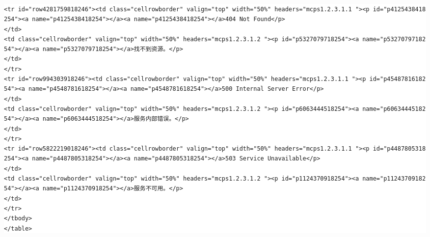     <tr id="row4281759818246"><td class="cellrowborder" valign="top" width="50%" headers="mcps1.2.3.1.1 "><p id="p4125438418254"><a name="p4125438418254"></a><a name="p4125438418254"></a>404 Not Found</p>
    </td>
    <td class="cellrowborder" valign="top" width="50%" headers="mcps1.2.3.1.2 "><p id="p5327079718254"><a name="p5327079718254"></a><a name="p5327079718254"></a>找不到资源。</p>
    </td>
    </tr>
    <tr id="row994303918246"><td class="cellrowborder" valign="top" width="50%" headers="mcps1.2.3.1.1 "><p id="p4548781618254"><a name="p4548781618254"></a><a name="p4548781618254"></a>500 Internal Server Error</p>
    </td>
    <td class="cellrowborder" valign="top" width="50%" headers="mcps1.2.3.1.2 "><p id="p6063444518254"><a name="p6063444518254"></a><a name="p6063444518254"></a>服务内部错误。</p>
    </td>
    </tr>
    <tr id="row5822219018246"><td class="cellrowborder" valign="top" width="50%" headers="mcps1.2.3.1.1 "><p id="p4487805318254"><a name="p4487805318254"></a><a name="p4487805318254"></a>503 Service Unavailable</p>
    </td>
    <td class="cellrowborder" valign="top" width="50%" headers="mcps1.2.3.1.2 "><p id="p1124370918254"><a name="p1124370918254"></a><a name="p1124370918254"></a>服务不可用。</p>
    </td>
    </tr>
    </tbody>
    </table>


